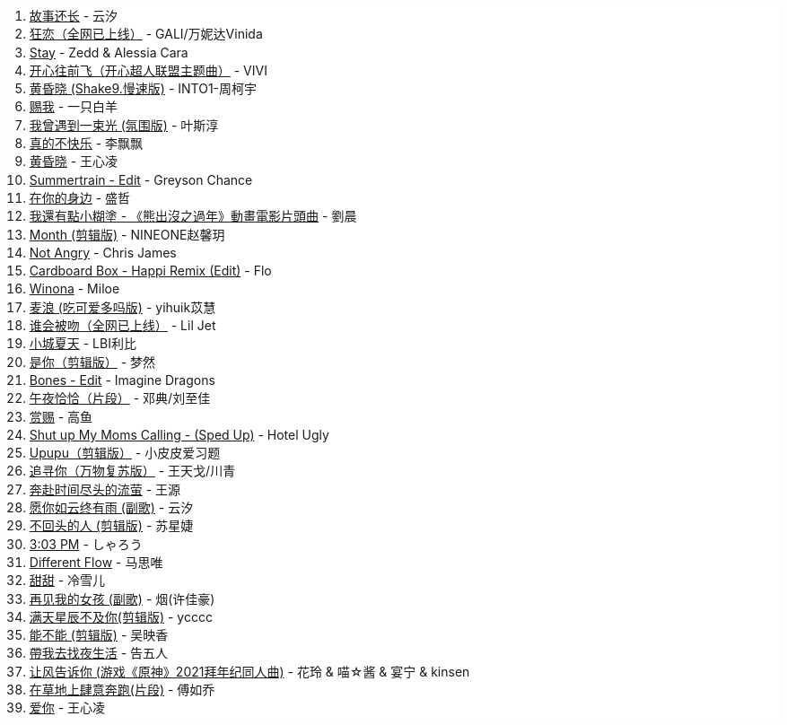 1. [故事还长]() - 云汐
1. [狂恋（全网已上线）](https://sf3-cdn-tos.douyinstatic.com/obj/tos-cn-ve-2774/d5f15632926e41d191233d633bf09ca8) - GALI/万妮达Vinida
1. [Stay](https://sf6-cdn-tos.douyinstatic.com/obj/tos-cn-ve-2774/b6df7aef1b4f4500ad4bf8acc42de663) - Zedd & Alessia Cara
1. [开心往前飞（开心超人联盟主题曲）](https://sf3-cdn-tos.douyinstatic.com/obj/tos-cn-ve-2774/9d8fb7c82cf1421fb93a9fe925275e0a) - VIVI
1. [黄昏晓 (Shake9.慢速版)](https://sf3-cdn-tos.douyinstatic.com/obj/tos-cn-ve-2774/cd9dda94f3dd48d994b6cd859ab68326) - INTO1-周柯宇
1. [赐我]() - 一只白羊
1. [我曾遇到一束光 (氛围版)]() - 叶斯淳
1. [真的不快乐]() - 李飘飘
1. [黄昏晓](https://sf6-cdn-tos.douyinstatic.com/obj/tos-cn-ve-2774/oMwBUIjzDMZ8heItfzCx2IUzjg8QY7jBO0NZjI) - 王心凌
1. [Summertrain - Edit]() - Greyson Chance
1. [在你的身边](https://sf6-cdn-tos.douyinstatic.com/obj/tos-cn-ve-2774/9dce2ee6c9f84c17a6d68458730d7ae8) - 盛哲
1. [我還有點小糊塗 - 《熊出沒之過年》動畫電影片頭曲]() - 劉晨
1. [Month (剪辑版)](https://sf6-cdn-tos.douyinstatic.com/obj/tos-cn-ve-2774/oUCKEbQonB9j80et4XDn5HITVBQU5legywZx0C) - NINEONE赵馨玥
1. [Not Angry](https://sf6-cdn-tos.douyinstatic.com/obj/tos-cn-ve-2774/651f30a826dc43cbb6becf6b048f9541) - Chris James
1. [Cardboard Box - Happi Remix (Edit)](https://sf3-cdn-tos.douyinstatic.com/obj/tos-cn-ve-2774/oQtbNjF5bCB5DfndtBUjQBUgZeZ4zYHvGQDIBd) - Flo
1. [Winona](https://sf3-cdn-tos.douyinstatic.com/obj/tos-cn-ve-2774/a7f5eccd230e47b98352e7cddd2427c9) - Miloe
1. [麦浪 (吃可爱多吗版)](https://sf3-cdn-tos.douyinstatic.com/obj/tos-cn-ve-2774/fb2bf2aaa2854aaa8ec0fcfabbee4bd8) - yihuik苡慧
1. [谁会被吻（全网已上线）](https://sf6-cdn-tos.douyinstatic.com/obj/tos-cn-ve-2774/b4aa7945c88d491584f57caea87b054c) - Lil Jet
1. [小城夏天]() - LBI利比
1. [是你（剪辑版）](https://sf6-cdn-tos.douyinstatic.com/obj/tos-cn-ve-2774/46019dae783c4c969944217fe1cfafc4) - 梦然
1. [Bones - Edit](https://sf3-cdn-tos.douyinstatic.com/obj/tos-cn-ve-2774/oo8eAtBeIzZQNzwSNbNwhUQpjNZDVnZ2YEDgCB) - Imagine Dragons
1. [午夜恰恰（片段）](https://sf3-cdn-tos.douyinstatic.com/obj/tos-cn-ve-2774/osYgaBdXToEGWhUxRrfNAAwRLasrTHIDszzBWw) - 邓典/刘至佳
1. [赏赐]() - 高鱼
1. [Shut up My Moms Calling - (Sped Up)](https://sf6-cdn-tos.douyinstatic.com/obj/tos-cn-ve-2774/5e82508e4a754574bd5b91135ffab1ee) - Hotel Ugly
1. [Upupu（剪辑版）](https://sf6-cdn-tos.douyinstatic.com/obj/tos-cn-ve-2774/f05adf8a32ec4a9290c3215caa938174) - 小皮皮爱习题
1. [追寻你（万物复苏版）](https://sf3-cdn-tos.douyinstatic.com/obj/tos-cn-ve-2774/cfb22ccf85784f2f83bcefe9ad675822) - 王天戈/川青
1. [奔赴时间尽头的流萤]() - 王源
1. [愿你如云终有雨 (副歌)]() - 云汐
1. [不回头的人 (剪辑版)]() - 苏星婕
1. [3:03 PM](https://sf3-cdn-tos.douyinstatic.com/obj/tos-cn-ve-2774/6dbc1e43a5424f1d8e026f901c4ecac6) - しゃろう
1. [Different Flow]() - 马思唯
1. [甜甜]() - 冷雪儿
1. [再见我的女孩 (副歌)](https://sf3-cdn-tos.douyinstatic.com/obj/tos-cn-ve-2774/owhsZHUWAR0KY1zJAwt6fhBoFsIuiGaSAyqxVW) - 烟(许佳豪)
1. [满天星辰不及你(剪辑版)](https://sf6-cdn-tos.douyinstatic.com/obj/tos-cn-ve-2774/3ce8247b98cd4d9c9f6c054899259a87) - ycccc
1. [能不能 (剪辑版)](https://sf3-cdn-tos.douyinstatic.com/obj/tos-cn-ve-2774/fc4a6c45b4a34277ba4088e1d7fdff98) - 吴映香
1. [帶我去找夜生活]() - 告五人
1. [让风告诉你 (游戏《原神》2021拜年纪同人曲)]() - 花玲 & 喵☆酱 & 宴宁 & kinsen
1. [在草地上肆意奔跑(片段)](https://sf3-cdn-tos.douyinstatic.com/obj/tos-cn-ve-2774/53a701c9c2fa45a0b21bb0c91aa90880) - 傅如乔
1. [爱你](https://sf3-cdn-tos.douyinstatic.com/obj/tos-cn-ve-2774/738d8b240f1e4519b44cf31c84e02e24) - 王心凌